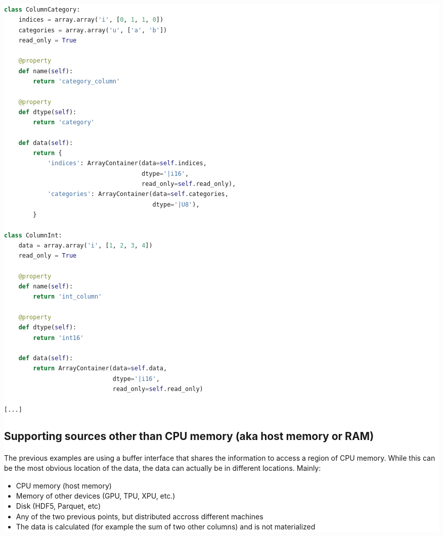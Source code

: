 ```python
class ColumnCategory:
    indices = array.array('i', [0, 1, 1, 0])
    categories = array.array('u', ['a', 'b'])
    read_only = True

    @property
    def name(self):
        return 'category_column'

    @property
    def dtype(self):
        return 'category'

    def data(self):
        return {
            'indices': ArrayContainer(data=self.indices,
                                      dtype='|i16',
                                      read_only=self.read_only),
            'categories': ArrayContainer(data=self.categories,
                                         dtype='|U8'),
        }

class ColumnInt:
    data = array.array('i', [1, 2, 3, 4])
    read_only = True

    @property
    def name(self):
        return 'int_column'

    @property
    def dtype(self):
        return 'int16'

    def data(self):
        return ArrayContainer(data=self.data,
                              dtype='|i16',
                              read_only=self.read_only)

[...]
```

## Supporting sources other than CPU memory (aka host memory or RAM)

The previous examples are using a buffer interface that shares the information
to access a region of CPU memory. While this can be the most obvious location of
the data, the data can actually be in different locations. Mainly:

- CPU memory (host memory)
- Memory of other devices (GPU, TPU, XPU, etc.)
- Disk (HDF5, Parquet, etc)
- Any of the two previous points, but distributed accross different machines
- The data is calculated (for example the sum of two other columns) and is not materialized
